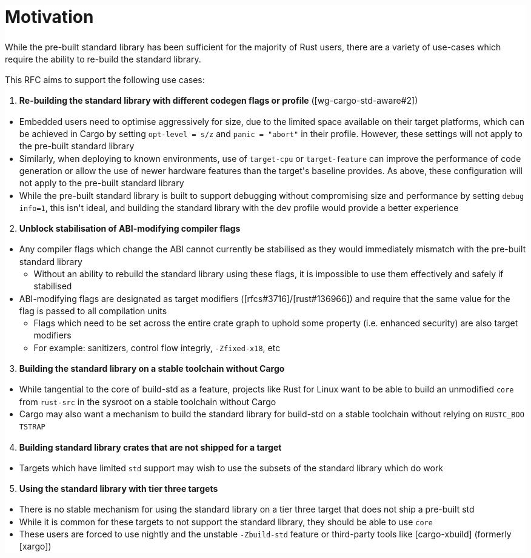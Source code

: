 # Motivation
[motivation]: #motivation

While the pre-built standard library has been sufficient for the majority of
Rust users, there are a variety of use-cases which require the ability to
re-build the standard library.

This RFC aims to support the following use cases:

1. **Re-building the standard library with different codegen flags or profile**
   ([wg-cargo-std-aware#2])

 - Embedded users need to optimise aggressively for size, due to the limited
   space available on their target platforms, which can be achieved in Cargo by
   setting `opt-level = s/z` and `panic = "abort"` in their profile. However,
   these settings will not apply to the pre-built standard library
 - Similarly, when deploying to known environments, use of `target-cpu` or
   `target-feature` can improve the performance of code generation or allow the
   use of newer hardware features than the target's baseline provides. As above,
   these configuration will not apply to the pre-built standard library
 - While the pre-built standard library is built to support debugging without
   compromising size and performance by setting `debuginfo=1`, this isn't
   ideal, and building the standard library with the dev profile would provide
   a better experience

2. **Unblock stabilisation of ABI-modifying compiler flags**

  - Any compiler flags which change the ABI cannot currently be stabilised as they
    would immediately mismatch with the pre-built standard library
    - Without an ability to rebuild the standard library using these flags, it is
      impossible to use them effectively and safely if stabilised
  - ABI-modifying flags are designated as target modifiers ([rfcs#3716]/[rust#136966])
    and require that the same value for the flag is passed to all compilation units
    - Flags which need to be set across the entire crate graph to uphold some
      property (i.e. enhanced security) are also target modifiers
    - For example: sanitizers, control flow integriy, `-Zfixed-x18`, etc

3. **Building the standard library on a stable toolchain without Cargo**

  - While tangential to the core of build-std as a feature, projects like Rust
    for Linux want to be able to build an unmodified `core` from `rust-src` in
    the sysroot on a stable toolchain without Cargo
  - Cargo may also want a mechanism to build the standard library for build-std
    on a stable toolchain without relying on `RUSTC_BOOTSTRAP`

4. **Building standard library crates that are not shipped for a target**

  - Targets which have limited `std` support may wish to use the subsets of the
    standard library which do work

5. **Using the standard library with tier three targets**

  - There is no stable mechanism for using the standard library on a tier three
    target that does not ship a pre-built std
  - While it is common for these targets to not support the standard library,
    they should be able to use `core`
  - These users are forced to use nightly and the unstable `-Zbuild-std`
    feature or third-party tools like [cargo-xbuild] (formerly [xargo])


[summary]: #summary
[scope]: #scope
[acknowledgements]: #acknowledgements
[terminology]: #terminology
[background]: #background
[background-standard-library]: #standard-library
[background-dependencies]: #dependencies
[background-features]: #features
[background-target-support]: #target-support
[background-target-support]: #std-support
[background-preludes]: #preludes
[background-preludes]: #std-and-core-preludes
[background-extern-prelude]: #extern-prelude
[background-registries]: #registries
[background-panic-strategies]: #panic-strategies
[background-target-modifiers]: #target-modifiers
[history]: #history
[rfcs-1133-2015]: #rfcs1133-2015
[xargo-and-cargo-4959-2016]: #xargo-and-cargo4959-2016
[rfcs-2663-2019]: #rfcs2663-2019
[wg-cargo-std-aware-2019-]: #wg-cargo-std-aware-2019-
[implementation-summary]: #implementation-summary
[related-work]: #related-work
[detailed-explanation]: #detailed-explanation
[target-standard-library-support]: #target-standard-library-support
[custom-targets]: #custom-targets
[standard-library-dependencies]: #standard-library-dependencies
[non-builtin-standard-library-dependencies]: #non-builtin-standard-library-dependencies
[patches]: #patches
[features]: #features-1
[public-and-private-dependencies]: #public-and-private-dependencies
[rustc_dep_of_std]: #rustc_dep_of_std
[dev-dependencies-and-build-dependencies]: #dev-dependencies-and-build-dependencies
[registries]: #registries-1
[rebuilding-the-standard-library]: #rebuilding-the-standard-library
[profiles]: #profiles
[preventing-implicit-sysroot-dependencies]: #preventing-implicit-sysroot-dependencies
[vendored-rust-src]: #vendored-rust-src
[building-the-standard-library-on-a-stable-toolchain]: #building-the-standard-library-on-a-stable-toolchain
[panic-strategies]: #panic-strategies-1
[special-object-files]: #special-object-files
[compiler-builtins-mem]: #compiler-builtins-mem
[libunwind]: #libunwind
[potential-migration-breakage]: #potential-migration-breakage
[caching]: #caching
[sanitizers]: #sanitizers
[rust-project-support]: #rust-project-support
[cargo-subcommands]: #cargo-subcommands
[constraints-on-the-standard-library]: #constraints-on-the-standard-library-compiler-and-bootstrap
[rationale-and-alternatives]: #rationale-and-alternatives
[rationale-proposal-wide]: #proposal-wide
[rationale-why-not-do-nothing]: #why-not-do-nothing
[rationale-in-rustup]: #shouldnt-build-std-be-part-of-rustup
[rationale-replace-no_std]: #why-not-replace-no_std-as-the-source-of-truth-for-whether-a-crate-depends-on-std
[rationale-target-standard-library-support]: #target-standard-library-support-1
[rationale-target-spec-purpose]: #should-target-specifications-own-knowledge-of-which-standard-library-crates-are-supported
[rationale-target-spec-core-alloc-std]: #why-record-support-for-core-alloc-and-std-separately
[rationale-replace-restricted-std]: #why-replace-restricted_std-with-explicit-standard-library-support-for-a-target
[rationale-disallow-custom-targets]: #why-disallow-custom-targets
[rationale-standard-library-dependencies]: #standard-library-dependencies-1
[rationale-why-explicit-deps]: #why-explicitly-declare-dependencies-on-the-standard-library-in-cargotoml
[rationale-builtin-other-sources]: #why-disallow-builtin-dependencies-to-be-combined-with-other-sources
[rationale-no-builtin-other-crates]: #why-disallow-builtin-dependencies-on-other-crates
[rationale-nightly-builtin-crates]: #why-allow-all-names-for-builtin-crates-on-nightly
[rationale-implicit-direct-deps]: #why-imply-a-direct-dependency-on-all-of-std-alloc-and-core
[rationale-no-migration]: #why-not-migrate-to-always-requiring-explicit-standard-library-dependencies
[rationale-package-key]: #why-disallow-renaming-standard-library-dependencies
[rationale-source-replacement]: #why-disallow-source-replacement-on-builtin-packages
[rationale-cargo-lock]: #why-add-standard-library-dependencies-to-cargolock
[rationale-patching]: #why-permit-patching-of-the-standard-library-dependencies-on-nightly
[rationale-features]: #why-limit-enabling-standard-library-features-to-nightly
[rationale-implicit-public]: #why-default-to-public-for-the-implicit-standard-library-dependencies
[rationale-explicit-private]: #why-follow-the-default-privacy-of-explicit-standard-library-dependencies
[rationale-no-deps-in-build-deps]: #why-not-support-implicit-or-explicit-standard-library-dependencies-in-build-dependencies
[rationale-cargo-index]: #why-add-standard-library-crates-to-cargos-index
[rationale-cargo-builtindeps]: #why-add-a-new-key-to-cargos-registry-index-json-schema
[rationale-cargo-index-shadowing]: #why-can-builtin_deps-shadow-other-packages-in-the-registry
[rationale-rebuilding-the-standard-library]: #rebuilding-the-standard-library-1
[rationale-build-std-in-config]: #why-put-build-std-in-the-cargo-config
[rationale-build-std-off]: #why-accept-off-as-a-value-for-build-std
[rationale-why-not-always-rebuild]: #why-not-always-rebuild-when-the-profile-changes
[rationale-different-defaults]: #why-have-different-build-std-defaults-depending-on-the-profile
[rationale-why-automatic]: #why-rebuild-the-standard-library-automatically
